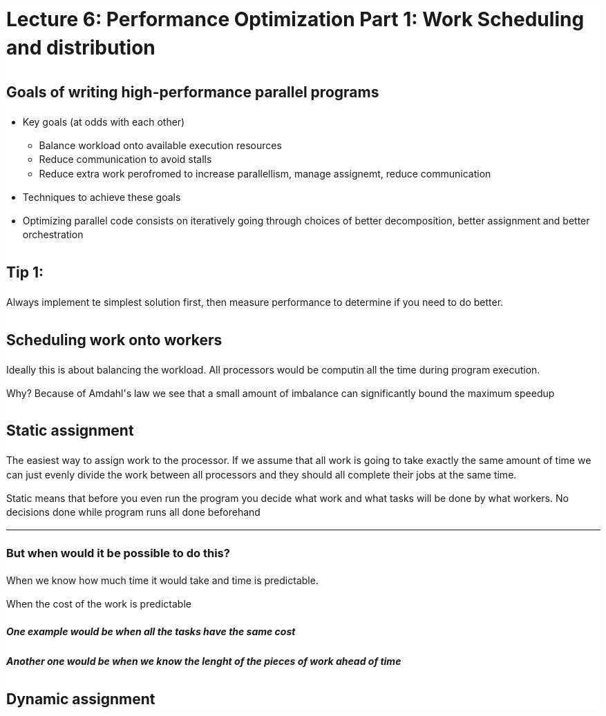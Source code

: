 # Lecture 6: Performance Optimization Part 1: Work Scheduling and distribution

## Goals of writing high-performance parallel programs

* Key goals (at odds with each other)
    * Balance workload onto available execution resources
    * Reduce communication to avoid stalls
    * Reduce extra work perofromed to increase parallellism, manage assignemt, reduce communication

* Techniques to achieve these goals

* Optimizing parallel code consists on iteratively going through choices of better decomposition, better assignment and better orchestration

## Tip 1: 

Always implement te simplest solution first, then measure performance to determine if you need to do better.

## Scheduling work onto workers

Ideally this is about balancing the workload. All processors would be computin all the time during program execution. 

Why? Because of Amdahl's law we see that a small amount of imbalance can significantly bound the maximum speedup

## Static assignment

The easiest way to assign work to the processor. If we assume that all work is going to take exactly the same amount of time we can just evenly divide the work between all processors and they should all complete their jobs at the same time.

Static means that before you even run the program you decide what work and what tasks will be done by what workers. No decisions done while program runs all done beforehand

--- 

### But when would it be possible to do this?

When we know how much time it would take and time is predictable. 

When the cost of the work is predictable

##### One example would be when all the tasks have the same cost

##### Another one would be when we know the lenght of the pieces of work ahead of time

## Dynamic assignment 

